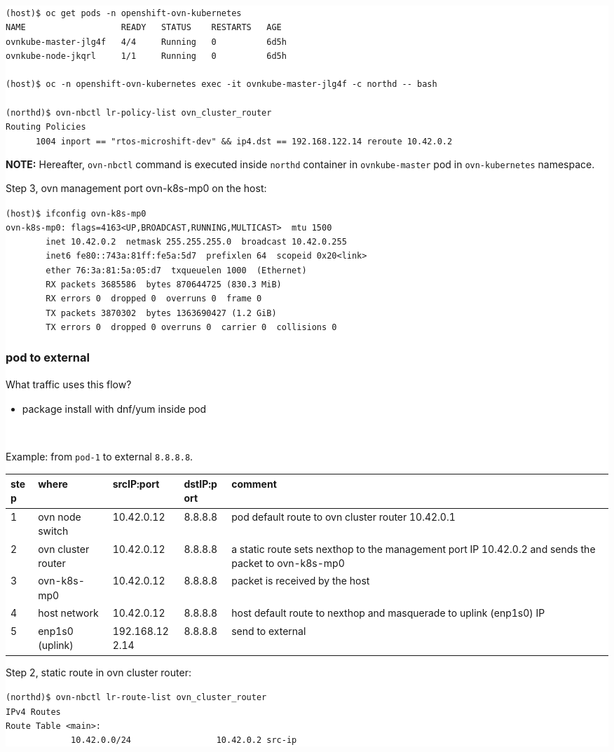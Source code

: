```text
(host)$ oc get pods -n openshift-ovn-kubernetes
NAME                   READY   STATUS    RESTARTS   AGE
ovnkube-master-jlg4f   4/4     Running   0          6d5h
ovnkube-node-jkqrl     1/1     Running   0          6d5h

(host)$ oc -n openshift-ovn-kubernetes exec -it ovnkube-master-jlg4f -c northd -- bash

(northd)$ ovn-nbctl lr-policy-list ovn_cluster_router
Routing Policies
      1004 inport == "rtos-microshift-dev" && ip4.dst == 192.168.122.14 reroute 10.42.0.2
```

**NOTE:** Hereafter, `ovn-nbctl` command is executed inside `northd` container in `ovnkube-master` pod in `ovn-kubernetes` namespace.

Step 3, ovn management port ovn-k8s-mp0 on the host:

```text
(host)$ ifconfig ovn-k8s-mp0
ovn-k8s-mp0: flags=4163<UP,BROADCAST,RUNNING,MULTICAST>  mtu 1500
        inet 10.42.0.2  netmask 255.255.255.0  broadcast 10.42.0.255
        inet6 fe80::743a:81ff:fe5a:5d7  prefixlen 64  scopeid 0x20<link>
        ether 76:3a:81:5a:05:d7  txqueuelen 1000  (Ethernet)
        RX packets 3685586  bytes 870644725 (830.3 MiB)
        RX errors 0  dropped 0  overruns 0  frame 0
        TX packets 3870302  bytes 1363690427 (1.2 GiB)
        TX errors 0  dropped 0 overruns 0  carrier 0  collisions 0

```

### pod to external

What traffic uses this flow?
- package install with dnf/yum inside pod
<br>

Example: from `pod-1` to external `8.8.8.8`.

|step|where                    |srcIP:port      |dstIP:port |comment                                                                                             |
|:---|:------------------------|:---------------|:----------|:---------------------------------------------------------------------------------------------------|
|1   |ovn node switch          |10.42.0.12      |8.8.8.8    |pod default route to ovn cluster router 10.42.0.1                                                   |
|2   |ovn cluster router       |10.42.0.12      |8.8.8.8    |a static route sets nexthop to the management port IP 10.42.0.2 and sends the packet to ovn-k8s-mp0 |
|3   |ovn-k8s-mp0              |10.42.0.12      |8.8.8.8    |packet is received by the host                                                                      |
|4   |host network             |10.42.0.12      |8.8.8.8    |host default route to nexthop and masquerade to uplink (enp1s0) IP                                  |
|5   |enp1s0 (uplink)          |192.168.122.14  |8.8.8.8    |send to external                                                                                    |

Step 2, static route in ovn cluster router:

```text
(northd)$ ovn-nbctl lr-route-list ovn_cluster_router
IPv4 Routes
Route Table <main>:
             10.42.0.0/24                 10.42.0.2 src-ip
```
